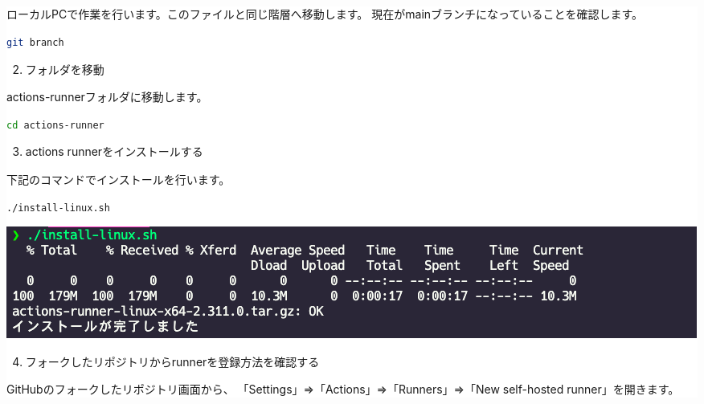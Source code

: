 ローカルPCで作業を行います。このファイルと同じ階層へ移動します。
現在がmainブランチになっていることを確認します。

```bash
git branch
```

2. フォルダを移動

actions-runnerフォルダに移動します。

```bash
cd actions-runner
```

3. actions runnerをインストールする

下記のコマンドでインストールを行います。

```bash
./install-linux.sh
```

![](./img/sample2/1.png)

4. フォークしたリポジトリからrunnerを登録方法を確認する

GitHubのフォークしたリポジトリ画面から、
「Settings」=>「Actions」=>「Runners」=>「New self-hosted runner」を開きます。
